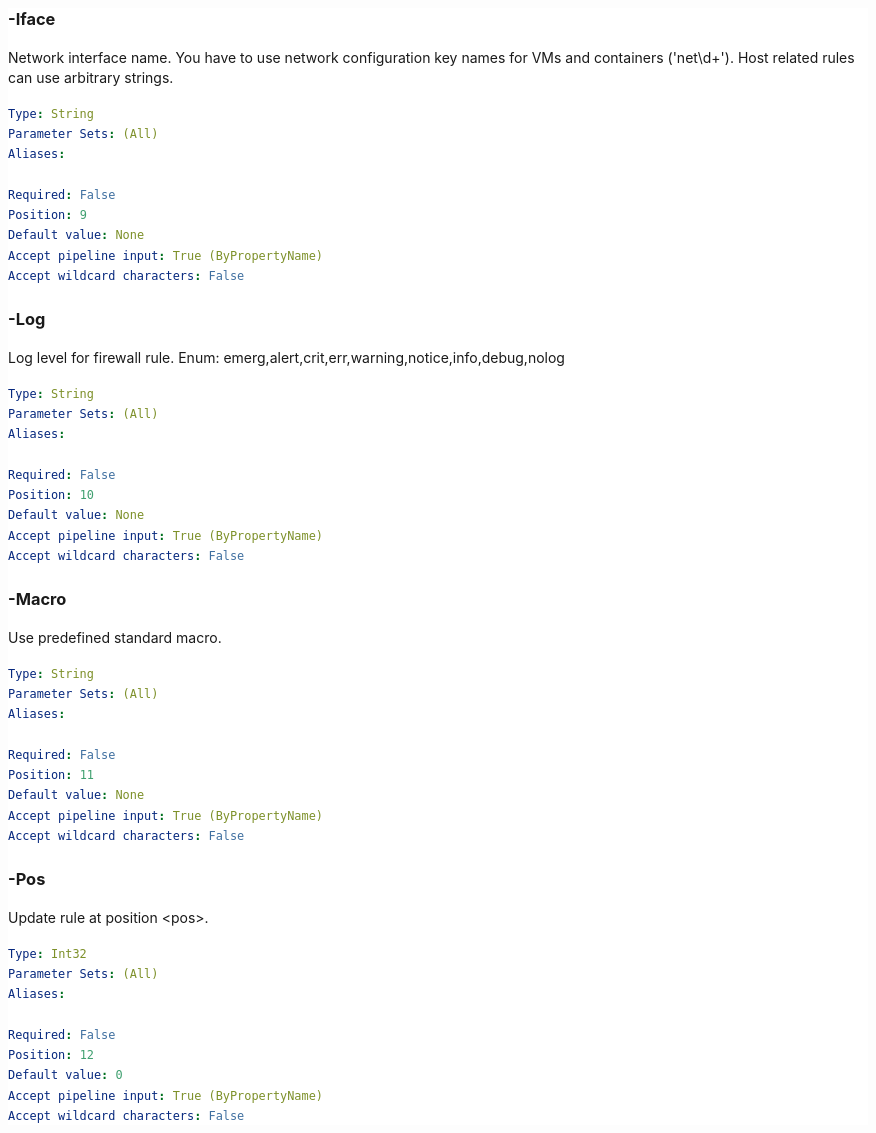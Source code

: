 ### -Iface
Network interface name.
You have to use network configuration key names for VMs and containers ('net\d+').
Host related rules can use arbitrary strings.

```yaml
Type: String
Parameter Sets: (All)
Aliases:

Required: False
Position: 9
Default value: None
Accept pipeline input: True (ByPropertyName)
Accept wildcard characters: False
```

### -Log
Log level for firewall rule.
Enum: emerg,alert,crit,err,warning,notice,info,debug,nolog

```yaml
Type: String
Parameter Sets: (All)
Aliases:

Required: False
Position: 10
Default value: None
Accept pipeline input: True (ByPropertyName)
Accept wildcard characters: False
```

### -Macro
Use predefined standard macro.

```yaml
Type: String
Parameter Sets: (All)
Aliases:

Required: False
Position: 11
Default value: None
Accept pipeline input: True (ByPropertyName)
Accept wildcard characters: False
```

### -Pos
Update rule at position \<pos\>.

```yaml
Type: Int32
Parameter Sets: (All)
Aliases:

Required: False
Position: 12
Default value: 0
Accept pipeline input: True (ByPropertyName)
Accept wildcard characters: False
```
